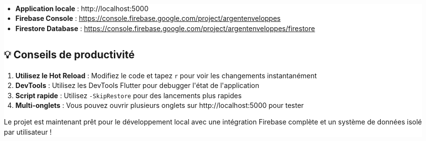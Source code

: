 - **Application locale** : http://localhost:5000
- **Firebase Console** : https://console.firebase.google.com/project/argentenveloppes
- **Firestore Database** : https://console.firebase.google.com/project/argentenveloppes/firestore

## 💡 Conseils de productivité

1. **Utilisez le Hot Reload** : Modifiez le code et tapez `r` pour voir les changements instantanément
2. **DevTools** : Utilisez les DevTools Flutter pour debugger l'état de l'application
3. **Script rapide** : Utilisez `-SkipRestore` pour des lancements plus rapides
4. **Multi-onglets** : Vous pouvez ouvrir plusieurs onglets sur http://localhost:5000 pour tester

Le projet est maintenant prêt pour le développement local avec une intégration Firebase complète et un système de données isolé par utilisateur !
